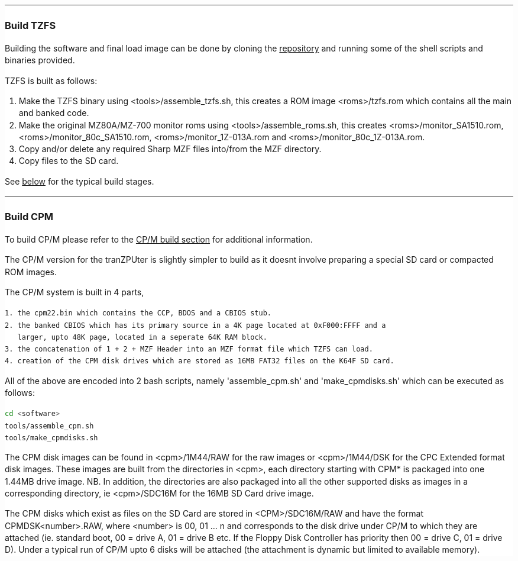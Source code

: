 --------------------------------------------------------------------------------------------------------

### Build TZFS

Building the software and final load image can be done by cloning the [repository](https://github.com/pdsmart/tranZPUter.git) and running some of the shell scripts and binaries provided.

TZFS is built as follows:

   1. Make the TZFS binary using \<tools\>/assemble_tzfs.sh, this creates a ROM image \<roms\>/tzfs.rom which contains all the main and banked code. 
   2. Make the original MZ80A/MZ-700 monitor roms using \<tools\>/assemble_roms.sh, this creates \<roms\>/monitor_SA1510.rom, \<roms\>/monitor_80c_SA1510.rom, \<roms\>/monitor_1Z-013A.rom and \<roms\>/monitor_80c_1Z-013A.rom.
   3. Copy and/or delete any required Sharp MZF files into/from the MZF directory.
   4. Copy files to the SD card.

See [below](/sharpmz-upgrades-tranzputer-sw/#a-typical-build) for the typical build stages.


--------------------------------------------------------------------------------------------------------

### Build CPM

To build CP/M please refer to the [CP/M build section](/sharpmz-upgrades-cpm/#building-cpm) for additional information.

The CP/M version for the tranZPUter is slightly simpler to build as it doesnt involve preparing a special SD card or compacted ROM images. 

The CP/M system is built in 4 parts,

    1. the cpm22.bin which contains the CCP, BDOS and a CBIOS stub.
    2. the banked CBIOS which has its primary source in a 4K page located at 0xF000:FFFF and a
       larger, upto 48K page, located in a seperate 64K RAM block.
    3. the concatenation of 1 + 2 + MZF Header into an MZF format file which TZFS can load.
    4. creation of the CPM disk drives which are stored as 16MB FAT32 files on the K64F SD card.

All of the above are encoded into 2 bash scripts, namely 'assemble_cpm.sh' and 'make_cpmdisks.sh' which can be executed as follows:

```bash
cd <software>
tools/assemble_cpm.sh
tools/make_cpmdisks.sh
```

The CPM disk images can be found in \<cpm\>/1M44/RAW for the raw images or \<cpm\>/1M44/DSK for the CPC Extended format disk images. These images are built from the directories in
 \<cpm\>, each directory starting with CPM* is packaged into one 1.44MB drive image. NB. In addition, the directories are also packaged into all the other supported disks as
images in a corresponding directory, ie \<cpm\>/SDC16M for the 16MB SD Card drive image.

The CPM disks which exist as files on the SD Card are stored in \<CPM\>/SDC16M/RAW and have the format CPMDSK\<number\>.RAW, where \<number\> is 00, 01 ... n and corresponds to the
disk drive under CP/M to which they are attached (ie. standard boot, 00 = drive A, 01 = drive B etc. If the Floppy Disk Controller has priority then 00 = drive C, 01 = drive D).
Under a typical run of CP/M upto 6 disks will be attached (the attachment is dynamic but limited to available memory).
